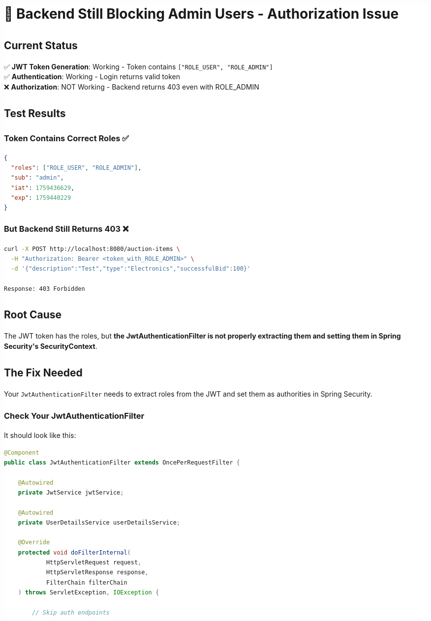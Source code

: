 # 🔴 Backend Still Blocking Admin Users - Authorization Issue

## Current Status

✅ **JWT Token Generation**: Working - Token contains `["ROLE_USER", "ROLE_ADMIN"]`  
✅ **Authentication**: Working - Login returns valid token  
❌ **Authorization**: NOT Working - Backend returns 403 even with ROLE_ADMIN

## Test Results

### Token Contains Correct Roles ✅
```json
{
  "roles": ["ROLE_USER", "ROLE_ADMIN"],
  "sub": "admin",
  "iat": 1759436629,
  "exp": 1759440229
}
```

### But Backend Still Returns 403 ❌
```bash
curl -X POST http://localhost:8080/auction-items \
  -H "Authorization: Bearer <token_with_ROLE_ADMIN>" \
  -d '{"description":"Test","type":"Electronics","successfulBid":100}'

Response: 403 Forbidden
```

## Root Cause

The JWT token has the roles, but **the JwtAuthenticationFilter is not properly extracting them and setting them in Spring Security's SecurityContext**.

## The Fix Needed

Your `JwtAuthenticationFilter` needs to extract roles from the JWT and set them as authorities in Spring Security.

### Check Your JwtAuthenticationFilter

It should look like this:

```java
@Component
public class JwtAuthenticationFilter extends OncePerRequestFilter {

    @Autowired
    private JwtService jwtService;

    @Autowired
    private UserDetailsService userDetailsService;

    @Override
    protected void doFilterInternal(
            HttpServletRequest request,
            HttpServletResponse response,
            FilterChain filterChain
    ) throws ServletException, IOException {
        
        // Skip auth endpoints
```
